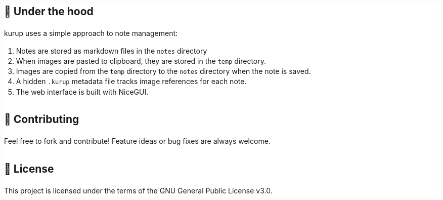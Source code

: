 ## 📝 Under the hood

kurup uses a simple approach to note management:

1. Notes are stored as markdown files in the `notes` directory
2. When images are pasted to clipboard, they are stored in the `temp` directory.
3. Images are copied from the `temp` directory to the `notes` directory when the note is saved.
4. A hidden `.kurup` metadata file tracks image references for each note.
5. The web interface is built with NiceGUI.

## 🤝 Contributing

Feel free to fork and contribute! Feature ideas or bug fixes are always welcome.

## 📜 License
This project is licensed under the terms of the GNU General Public License v3.0.

